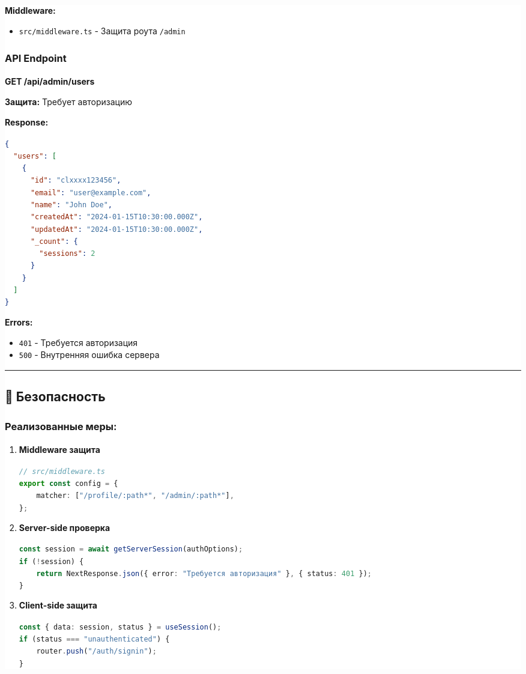 **Middleware:**
- `src/middleware.ts` - Защита роута `/admin`

### API Endpoint

**GET /api/admin/users**

**Защита:** Требует авторизацию

**Response:**
```json
{
  "users": [
    {
      "id": "clxxxx123456",
      "email": "user@example.com",
      "name": "John Doe",
      "createdAt": "2024-01-15T10:30:00.000Z",
      "updatedAt": "2024-01-15T10:30:00.000Z",
      "_count": {
        "sessions": 2
      }
    }
  ]
}
```

**Errors:**
- `401` - Требуется авторизация
- `500` - Внутренняя ошибка сервера

---

## 🔐 Безопасность

### Реализованные меры:

1. **Middleware защита**
   ```typescript
   // src/middleware.ts
   export const config = {
       matcher: ["/profile/:path*", "/admin/:path*"],
   };
   ```

2. **Server-side проверка**
   ```typescript
   const session = await getServerSession(authOptions);
   if (!session) {
       return NextResponse.json({ error: "Требуется авторизация" }, { status: 401 });
   }
   ```

3. **Client-side защита**
   ```typescript
   const { data: session, status } = useSession();
   if (status === "unauthenticated") {
       router.push("/auth/signin");
   }
   ```
